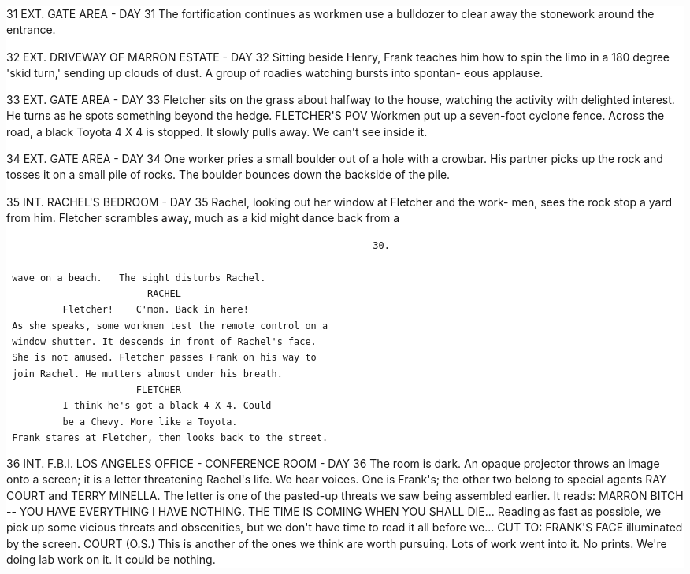 31   EXT. GATE AREA - DAY                                       31
     The fortification continues as workmen use a bulldozer to
     clear away the stonework around the entrance.

32   EXT. DRIVEWAY OF MARRON ESTATE - DAY                       32
     Sitting beside Henry, Frank teaches him how to spin the
     limo in a 180 degree 'skid turn,' sending up clouds of
     dust. A group of roadies watching bursts into spontan-
     eous applause.

33   EXT. GATE AREA - DAY                                       33
     Fletcher sits on the grass about halfway to the house,
     watching the activity with delighted interest.
     He turns as he spots something beyond the hedge.
     FLETCHER'S POV
     Workmen put up a seven-foot cyclone fence. Across the
     road, a black Toyota 4 X 4 is stopped. It slowly pulls
     away. We can't see inside it.

34   EXT. GATE AREA - DAY                                       34
     One worker pries a small boulder out of a hole with a
     crowbar. His partner picks up the rock and tosses it
     on a small pile of rocks. The boulder bounces down the
     backside of the pile.

35   INT. RACHEL'S BEDROOM - DAY                                35
     Rachel, looking out her window at Fletcher and the work-
     men, sees the rock stop a yard from him. Fletcher
     scrambles away, much as a kid might dance back from a

                                                                     30.

     wave on a beach.   The sight disturbs Rachel.
                             RACHEL
              Fletcher!    C'mon. Back in here!
     As she speaks, some workmen test the remote control on a
     window shutter. It descends in front of Rachel's face.
     She is not amused. Fletcher passes Frank on his way to
     join Rachel. He mutters almost under his breath.
                           FLETCHER
              I think he's got a black 4 X 4. Could
              be a Chevy. More like a Toyota.
     Frank stares at Fletcher, then looks back to the street.


36   INT. F.B.I. LOS ANGELES OFFICE - CONFERENCE ROOM - DAY     36
     The room is dark. An opaque projector throws an image
     onto a screen; it is a letter threatening Rachel's life.
     We hear voices. One is Frank's; the other two belong
     to special agents RAY COURT and TERRY MINELLA.
     The letter is one of the pasted-up threats we saw being
     assembled earlier. It reads:
              MARRON BITCH -- YOU HAVE EVERYTHING
              I HAVE NOTHING. THE TIME IS COMING
              WHEN YOU SHALL DIE...
     Reading as fast as possible, we pick up some vicious
     threats and obscenities, but we don't have time to read
     it all before we...
                                                CUT TO:
     FRANK'S FACE
     illuminated by the screen.
                              COURT (O.S.)
              This    is another of the ones we
              think    are worth pursuing. Lots of
              work    went into it. No prints.
              We're    doing lab work on it. It
              could    be nothing.